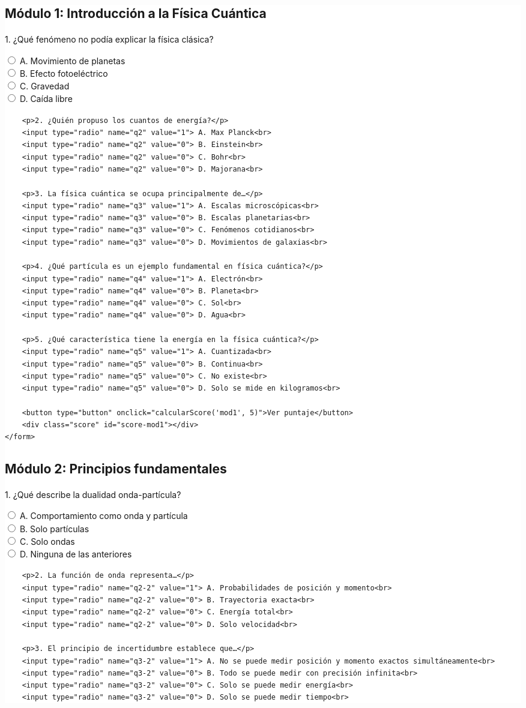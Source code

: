 
<div class="quiz" id="mod1">
    <h2>Módulo 1: Introducción a la Física Cuántica</h2>
    <form>
        <p>1. ¿Qué fenómeno no podía explicar la física clásica?</p>
        <input type="radio" name="q1" value="0"> A. Movimiento de planetas<br>
        <input type="radio" name="q1" value="1"> B. Efecto fotoeléctrico<br>
        <input type="radio" name="q1" value="0"> C. Gravedad<br>
        <input type="radio" name="q1" value="0"> D. Caída libre<br>

        <p>2. ¿Quién propuso los cuantos de energía?</p>
        <input type="radio" name="q2" value="1"> A. Max Planck<br>
        <input type="radio" name="q2" value="0"> B. Einstein<br>
        <input type="radio" name="q2" value="0"> C. Bohr<br>
        <input type="radio" name="q2" value="0"> D. Majorana<br>

        <p>3. La física cuántica se ocupa principalmente de…</p>
        <input type="radio" name="q3" value="1"> A. Escalas microscópicas<br>
        <input type="radio" name="q3" value="0"> B. Escalas planetarias<br>
        <input type="radio" name="q3" value="0"> C. Fenómenos cotidianos<br>
        <input type="radio" name="q3" value="0"> D. Movimientos de galaxias<br>

        <p>4. ¿Qué partícula es un ejemplo fundamental en física cuántica?</p>
        <input type="radio" name="q4" value="1"> A. Electrón<br>
        <input type="radio" name="q4" value="0"> B. Planeta<br>
        <input type="radio" name="q4" value="0"> C. Sol<br>
        <input type="radio" name="q4" value="0"> D. Agua<br>

        <p>5. ¿Qué característica tiene la energía en la física cuántica?</p>
        <input type="radio" name="q5" value="1"> A. Cuantizada<br>
        <input type="radio" name="q5" value="0"> B. Continua<br>
        <input type="radio" name="q5" value="0"> C. No existe<br>
        <input type="radio" name="q5" value="0"> D. Solo se mide en kilogramos<br>

        <button type="button" onclick="calcularScore('mod1', 5)">Ver puntaje</button>
        <div class="score" id="score-mod1"></div>
    </form>
</div>


<div class="quiz" id="mod2">
    <h2>Módulo 2: Principios fundamentales</h2>
    <form>
        <p>1. ¿Qué describe la dualidad onda-partícula?</p>
        <input type="radio" name="q1-2" value="1"> A. Comportamiento como onda y partícula<br>
        <input type="radio" name="q1-2" value="0"> B. Solo partículas<br>
        <input type="radio" name="q1-2" value="0"> C. Solo ondas<br>
        <input type="radio" name="q1-2" value="0"> D. Ninguna de las anteriores<br>

        <p>2. La función de onda representa…</p>
        <input type="radio" name="q2-2" value="1"> A. Probabilidades de posición y momento<br>
        <input type="radio" name="q2-2" value="0"> B. Trayectoria exacta<br>
        <input type="radio" name="q2-2" value="0"> C. Energía total<br>
        <input type="radio" name="q2-2" value="0"> D. Solo velocidad<br>

        <p>3. El principio de incertidumbre establece que…</p>
        <input type="radio" name="q3-2" value="1"> A. No se puede medir posición y momento exactos simultáneamente<br>
        <input type="radio" name="q3-2" value="0"> B. Todo se puede medir con precisión infinita<br>
        <input type="radio" name="q3-2" value="0"> C. Solo se puede medir energía<br>
        <input type="radio" name="q3-2" value="0"> D. Solo se puede medir tiempo<br>
